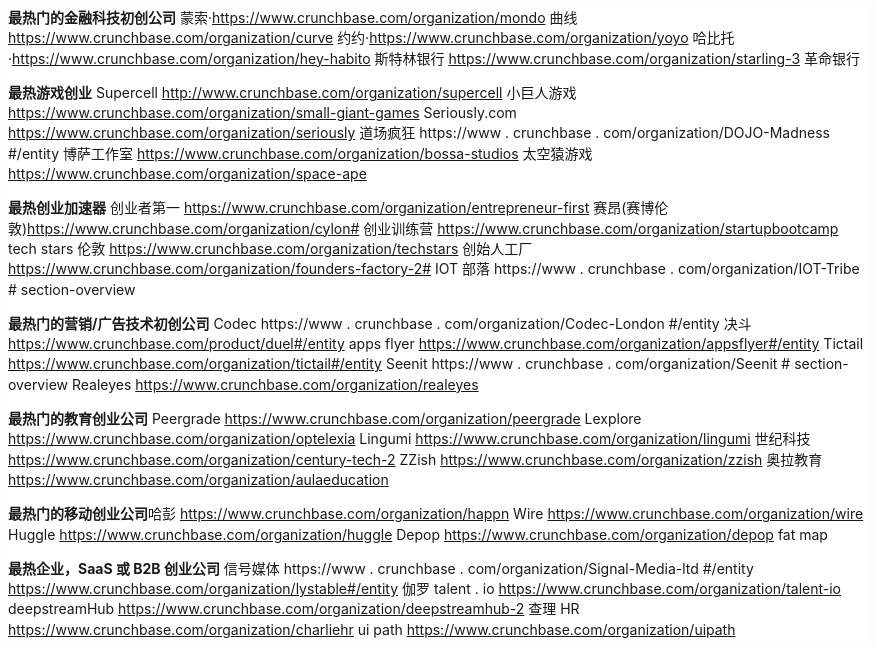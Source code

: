 **最热门的金融科技初创公司**
蒙索·https://www.crunchbase.com/organization/mondo
曲线 https://www.crunchbase.com/organization/curve
约约·https://www.crunchbase.com/organization/yoyo
哈比托·https://www.crunchbase.com/organization/hey-habito
斯特林银行 https://www.crunchbase.com/organization/starling-3
革命银行

**最热游戏创业**
Supercell http://www.crunchbase.com/organization/supercell
小巨人游戏 https://www.crunchbase.com/organization/small-giant-games
Seriously.com https://www.crunchbase.com/organization/seriously
道场疯狂 https://www . crunchbase . com/organization/DOJO-Madness #/entity
博萨工作室 https://www.crunchbase.com/organization/bossa-studios
太空猿游戏 https://www.crunchbase.com/organization/space-ape

**最热创业加速器**
创业者第一 https://www.crunchbase.com/organization/entrepreneur-first
赛昂(赛博伦敦)https://www.crunchbase.com/organization/cylon#
创业训练营 https://www.crunchbase.com/organization/startupbootcamp
tech stars 伦敦 https://www.crunchbase.com/organization/techstars
创始人工厂 https://www.crunchbase.com/organization/founders-factory-2#
IOT 部落 https://www . crunchbase . com/organization/IOT-Tribe # section-overview

**最热门的营销/广告技术初创公司**
Codec https://www . crunchbase . com/organization/Codec-London #/entity
决斗 https://www.crunchbase.com/product/duel#/entity
apps flyer https://www.crunchbase.com/organization/appsflyer#/entity
Tictail https://www.crunchbase.com/organization/tictail#/entity
Seenit https://www . crunchbase . com/organization/Seenit # section-overview
Realeyes https://www.crunchbase.com/organization/realeyes

**最热门的教育创业公司**
Peergrade https://www.crunchbase.com/organization/peergrade
Lexplore https://www.crunchbase.com/organization/optelexia
Lingumi https://www.crunchbase.com/organization/lingumi
世纪科技 https://www.crunchbase.com/organization/century-tech-2
ZZish https://www.crunchbase.com/organization/zzish
奥拉教育 https://www.crunchbase.com/organization/aulaeducation

**最热门的移动创业公司**哈彭 https://www.crunchbase.com/organization/happn
Wire https://www.crunchbase.com/organization/wire
Huggle https://www.crunchbase.com/organization/huggle
Depop https://www.crunchbase.com/organization/depop
fat map

**最热企业，SaaS 或 B2B 创业公司**
信号媒体 https://www . crunchbase . com/organization/Signal-Media-ltd #/entity
https://www.crunchbase.com/organization/lystable#/entity 伽罗
talent . io https://www.crunchbase.com/organization/talent-io
deepstreamHub https://www.crunchbase.com/organization/deepstreamhub-2
查理 HR https://www.crunchbase.com/organization/charliehr
ui path https://www.crunchbase.com/organization/uipath
